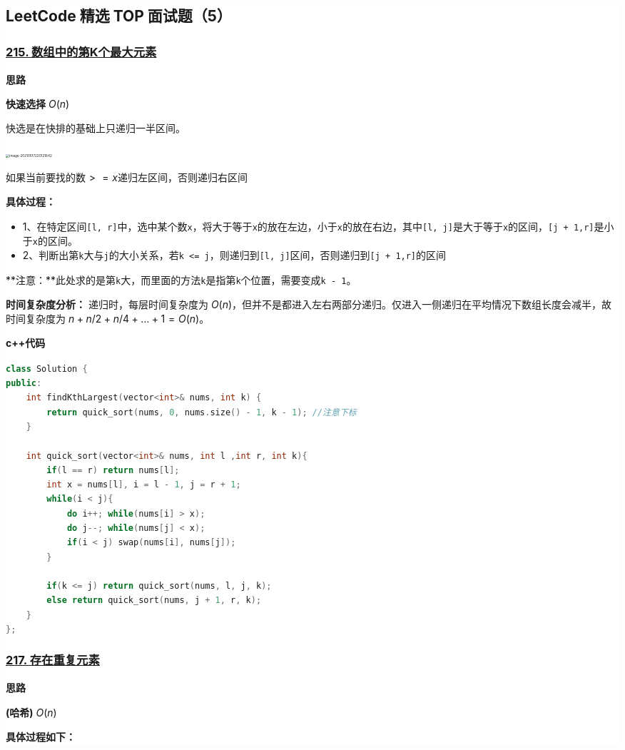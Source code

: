## LeetCode 精选 TOP 面试题（5）

### [215. 数组中的第K个最大元素](https://leetcode-cn.com/problems/kth-largest-element-in-an-array/)

**思路**

**快速选择** $O(n)$

快选是在快排的基础上只递归一半区间。

<img src="https://gitee.com/zhao-xiaolong1/cloudeimage/raw/master/img/image-20210517220121642.png" alt="image-20210517220121642" style="zoom: 33%;" />

如果当前要找的数$>=x$递归左区间，否则递归右区间

**具体过程：** 

- 1、在特定区间`[l, r]`中，选中某个数`x`，将大于等于`x`的放在左边，小于`x`的放在右边，其中`[l, j]`是大于等于`x`的区间，`[j + 1,r]`是小于`x`的区间。
- 2、判断出第`k`大与`j`的大小关系，若`k <= j`，则递归到`[l, j]`区间，否则递归到`[j + 1,r]`的区间

**注意：**此处求的是第`k`大，而里面的方法`k`是指第`k`个位置，需要变成`k - 1`。 

**时间复杂度分析：**  递归时，每层时间复杂度为 $O(n)$，但并不是都进入左右两部分递归。仅进入一侧递归在平均情况下数组长度会减半，故时间复杂度为 $n+n/2+n/4+…+1=O(n)$。

**c++代码**

```c++
class Solution {
public:
    int findKthLargest(vector<int>& nums, int k) {
        return quick_sort(nums, 0, nums.size() - 1, k - 1); //注意下标
    }

    int quick_sort(vector<int>& nums, int l ,int r, int k){
        if(l == r) return nums[l];
        int x = nums[l], i = l - 1, j = r + 1;
        while(i < j){
            do i++; while(nums[i] > x);
            do j--; while(nums[j] < x);
            if(i < j) swap(nums[i], nums[j]);
        }

        if(k <= j) return quick_sort(nums, l, j, k);
        else return quick_sort(nums, j + 1, r, k);
    }
};
```

### [217. 存在重复元素](https://leetcode-cn.com/problems/contains-duplicate/)

**思路**

**(哈希)**   $O(n)$

**具体过程如下：**

